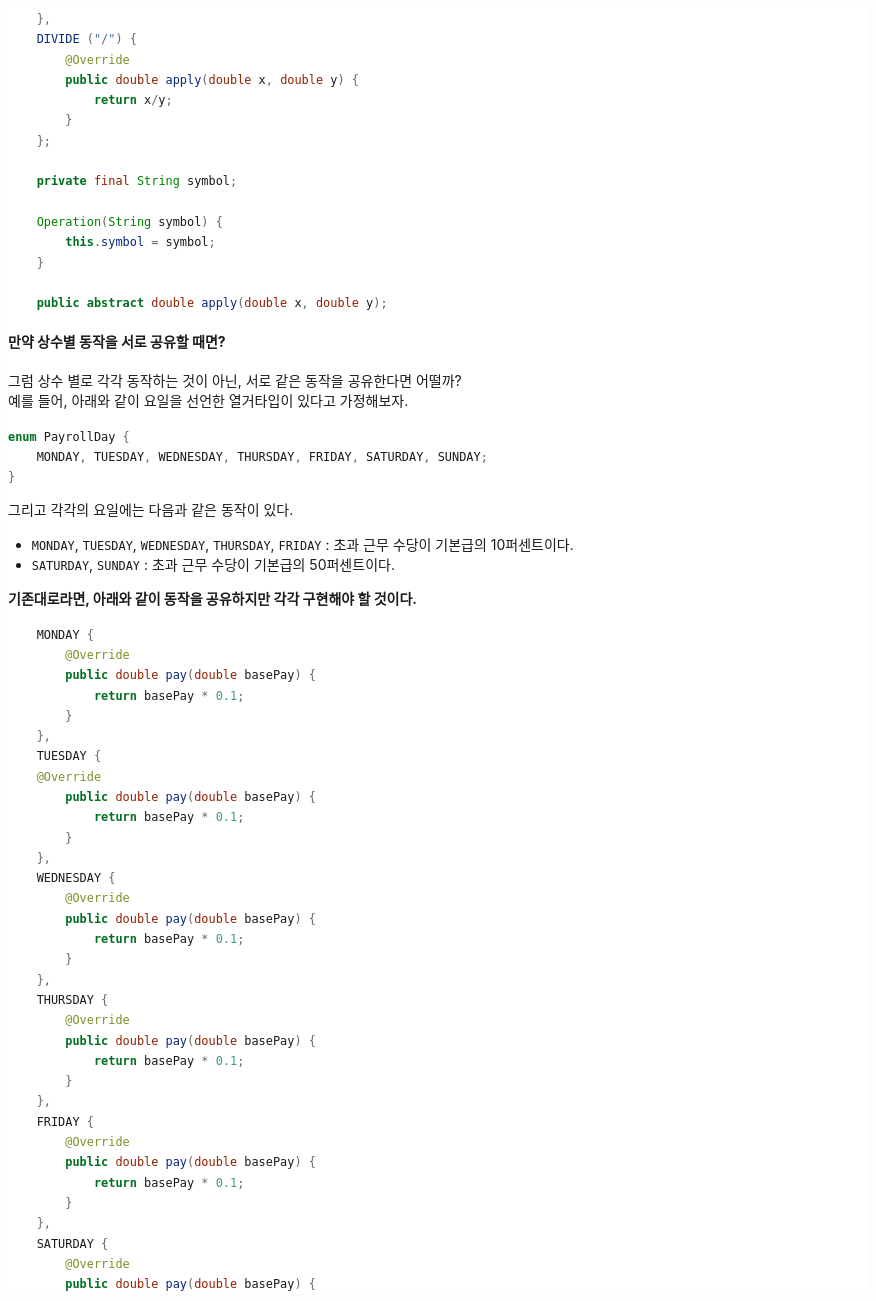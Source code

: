```java
    },
    DIVIDE ("/") {
        @Override
        public double apply(double x, double y) {
            return x/y;
        }
    };

    private final String symbol;

    Operation(String symbol) {
        this.symbol = symbol;
    }

    public abstract double apply(double x, double y);
```

#### 만약 상수별 동작을 서로 공유할 때면?
그럼 상수 별로 각각 동작하는 것이 아닌, 서로 같은 동작을 공유한다면 어떨까?   
예를 들어, 아래와 같이 요일을 선언한 열거타입이 있다고 가정해보자.
```java
enum PayrollDay {
    MONDAY, TUESDAY, WEDNESDAY, THURSDAY, FRIDAY, SATURDAY, SUNDAY;
}
```
그리고 각각의 요일에는 다음과 같은 동작이 있다.   
* `MONDAY`, `TUESDAY`, `WEDNESDAY`, `THURSDAY`, `FRIDAY` : 초과 근무 수당이 기본급의 10퍼센트이다.
* `SATURDAY`, `SUNDAY` : 초과 근무 수당이 기본급의 50퍼센트이다.

**기존대로라면, 아래와 같이 동작을 공유하지만 각각 구현해야 할 것이다.**
```java
    MONDAY {
		@Override
        public double pay(double basePay) {
            return basePay * 0.1;
        }
    }, 
    TUESDAY {
    @Override
        public double pay(double basePay) {
            return basePay * 0.1;
        }
	},
    WEDNESDAY {
	    @Override
        public double pay(double basePay) {
            return basePay * 0.1;
        }
    }, 
    THURSDAY {
        @Override
        public double pay(double basePay) {
            return basePay * 0.1;
        }
    }, 
    FRIDAY {
        @Override
        public double pay(double basePay) {
            return basePay * 0.1;
        }
    }, 
    SATURDAY {
        @Override
        public double pay(double basePay) {
```